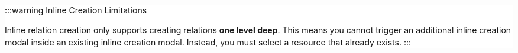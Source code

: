:::warning Inline Creation Limitations

Inline relation creation only supports creating relations **one level deep**. This means you cannot trigger an additional inline creation modal inside an existing inline creation modal. Instead, you must select a resource that already exists.
:::
